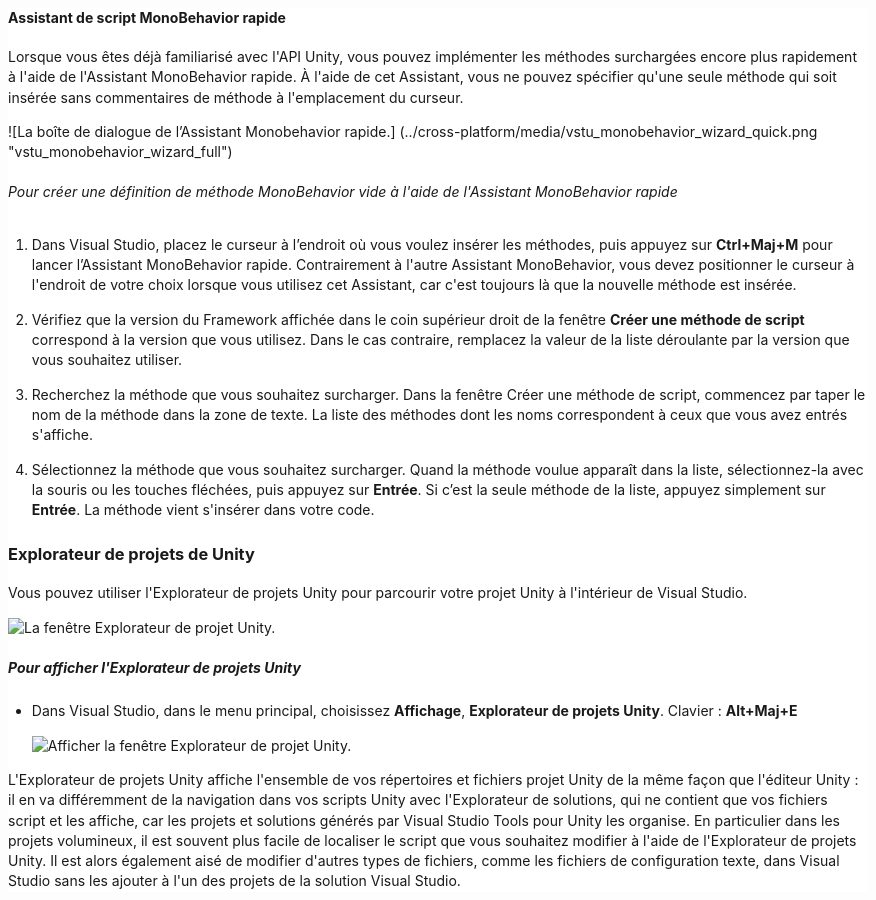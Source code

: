 #### <a name="quick-monobehavior-scripting-wizard"></a>Assistant de script MonoBehavior rapide  
 Lorsque vous êtes déjà familiarisé avec l'API Unity, vous pouvez implémenter les méthodes surchargées encore plus rapidement à l'aide de l'Assistant MonoBehavior rapide. À l'aide de cet Assistant, vous ne pouvez spécifier qu'une seule méthode qui soit insérée sans commentaires de méthode à l'emplacement du curseur.  
  
 ![La boîte de dialogue de l’Assistant Monobehavior rapide.] (../cross-platform/media/vstu_monobehavior_wizard_quick.png "vstu_monobehavior_wizard_full")  
  
###### <a name="to-create-an-empty-monobehavior-method-definition-by-using-the-quick-monobehavior-wizard"></a>Pour créer une définition de méthode MonoBehavior vide à l'aide de l'Assistant MonoBehavior rapide  
  
1.  Dans Visual Studio, placez le curseur à l’endroit où vous voulez insérer les méthodes, puis appuyez sur **Ctrl+Maj+M** pour lancer l’Assistant MonoBehavior rapide. Contrairement à l'autre Assistant MonoBehavior, vous devez positionner le curseur à l'endroit de votre choix lorsque vous utilisez cet Assistant, car c'est toujours là que la nouvelle méthode est insérée.  
  
2.  Vérifiez que la version du Framework affichée dans le coin supérieur droit de la fenêtre **Créer une méthode de script** correspond à la version que vous utilisez. Dans le cas contraire, remplacez la valeur de la liste déroulante par la version que vous souhaitez utiliser.  
  
3.  Recherchez la méthode que vous souhaitez surcharger. Dans la fenêtre Créer une méthode de script, commencez par taper le nom de la méthode dans la zone de texte. La liste des méthodes dont les noms correspondent à ceux que vous avez entrés s'affiche.  
  
4.  Sélectionnez la méthode que vous souhaitez surcharger. Quand la méthode voulue apparaît dans la liste, sélectionnez-la avec la souris ou les touches fléchées, puis appuyez sur **Entrée**. Si c’est la seule méthode de la liste, appuyez simplement sur **Entrée**. La méthode vient s'insérer dans votre code.  
  
### <a name="unity-project-explorer"></a>Explorateur de projets de Unity  
 Vous pouvez utiliser l'Explorateur de projets Unity pour parcourir votre projet Unity à l'intérieur de Visual Studio.  
  
 ![La fenêtre Explorateur de projet Unity.](../cross-platform/media/vstu_unity_project_explorer.png "vstu_unity_project_explorer")  
  
##### <a name="to-view-the-unity-project-explorer"></a>Pour afficher l'Explorateur de projets Unity  
  
-   Dans Visual Studio, dans le menu principal, choisissez **Affichage**, **Explorateur de projets Unity**. Clavier : **Alt+Maj+E**  
  
     ![Afficher la fenêtre Explorateur de projet Unity.](../cross-platform/media/vstu_view_unity_project_explorer.png "vstu_unity_project_explorer")  
  
 L'Explorateur de projets Unity affiche l'ensemble de vos répertoires et fichiers projet Unity de la même façon que l'éditeur Unity : il en va différemment de la navigation dans vos scripts Unity avec l'Explorateur de solutions, qui ne contient que vos fichiers script et les affiche, car les projets et solutions générés par Visual Studio Tools pour Unity les organise. En particulier dans les projets volumineux, il est souvent plus facile de localiser le script que vous souhaitez modifier à l'aide de l'Explorateur de projets Unity. Il est alors également aisé de modifier d'autres types de fichiers, comme les fichiers de configuration texte, dans Visual Studio sans les ajouter à l'un des projets de la solution Visual Studio.  
  